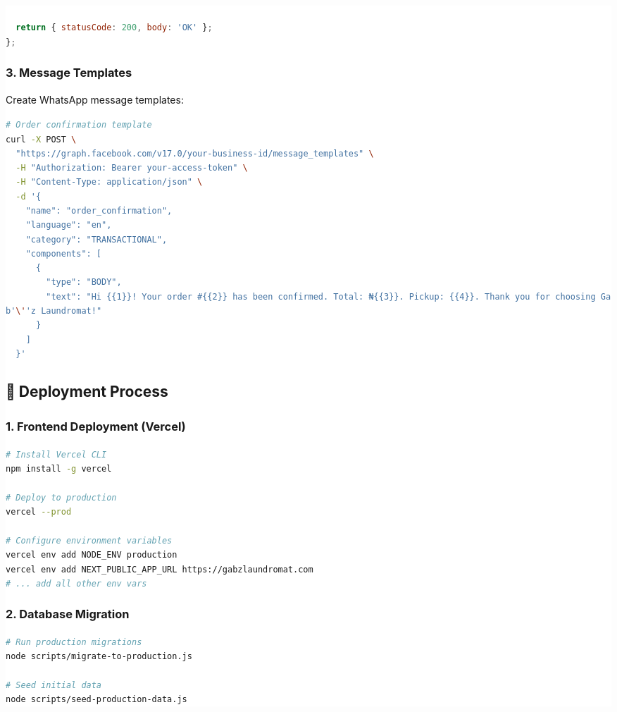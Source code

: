 ```javascript
  
  return { statusCode: 200, body: 'OK' };
};
```

### **3. Message Templates**

Create WhatsApp message templates:

```bash
# Order confirmation template
curl -X POST \
  "https://graph.facebook.com/v17.0/your-business-id/message_templates" \
  -H "Authorization: Bearer your-access-token" \
  -H "Content-Type: application/json" \
  -d '{
    "name": "order_confirmation",
    "language": "en",
    "category": "TRANSACTIONAL",
    "components": [
      {
        "type": "BODY",
        "text": "Hi {{1}}! Your order #{{2}} has been confirmed. Total: ₦{{3}}. Pickup: {{4}}. Thank you for choosing Gab'\''z Laundromat!"
      }
    ]
  }'
```

## 🚀 Deployment Process

### **1. Frontend Deployment (Vercel)**

```bash
# Install Vercel CLI
npm install -g vercel

# Deploy to production
vercel --prod

# Configure environment variables
vercel env add NODE_ENV production
vercel env add NEXT_PUBLIC_APP_URL https://gabzlaundromat.com
# ... add all other env vars
```

### **2. Database Migration**

```bash
# Run production migrations
node scripts/migrate-to-production.js

# Seed initial data
node scripts/seed-production-data.js
```
